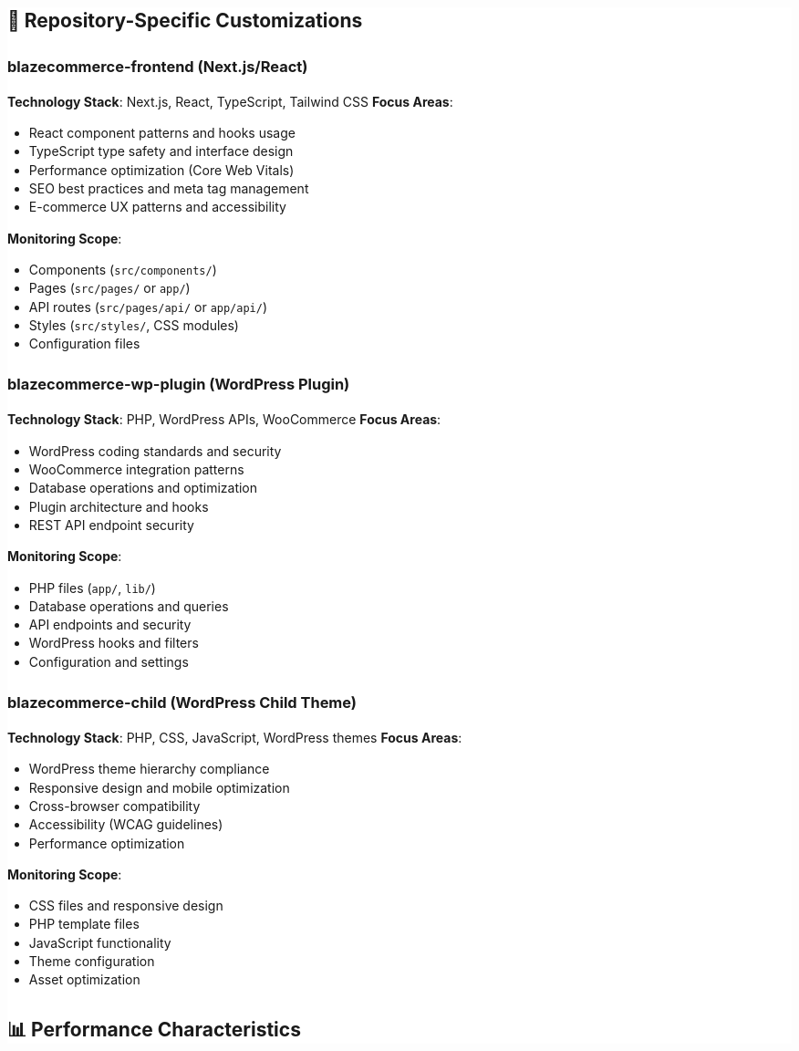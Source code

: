 ## 🎨 Repository-Specific Customizations

### blazecommerce-frontend (Next.js/React)
**Technology Stack**: Next.js, React, TypeScript, Tailwind CSS
**Focus Areas**:
- React component patterns and hooks usage
- TypeScript type safety and interface design
- Performance optimization (Core Web Vitals)
- SEO best practices and meta tag management
- E-commerce UX patterns and accessibility

**Monitoring Scope**:
- Components (`src/components/`)
- Pages (`src/pages/` or `app/`)
- API routes (`src/pages/api/` or `app/api/`)
- Styles (`src/styles/`, CSS modules)
- Configuration files

### blazecommerce-wp-plugin (WordPress Plugin)
**Technology Stack**: PHP, WordPress APIs, WooCommerce
**Focus Areas**:
- WordPress coding standards and security
- WooCommerce integration patterns
- Database operations and optimization
- Plugin architecture and hooks
- REST API endpoint security

**Monitoring Scope**:
- PHP files (`app/`, `lib/`)
- Database operations and queries
- API endpoints and security
- WordPress hooks and filters
- Configuration and settings

### blazecommerce-child (WordPress Child Theme)
**Technology Stack**: PHP, CSS, JavaScript, WordPress themes
**Focus Areas**:
- WordPress theme hierarchy compliance
- Responsive design and mobile optimization
- Cross-browser compatibility
- Accessibility (WCAG guidelines)
- Performance optimization

**Monitoring Scope**:
- CSS files and responsive design
- PHP template files
- JavaScript functionality
- Theme configuration
- Asset optimization

## 📊 Performance Characteristics
